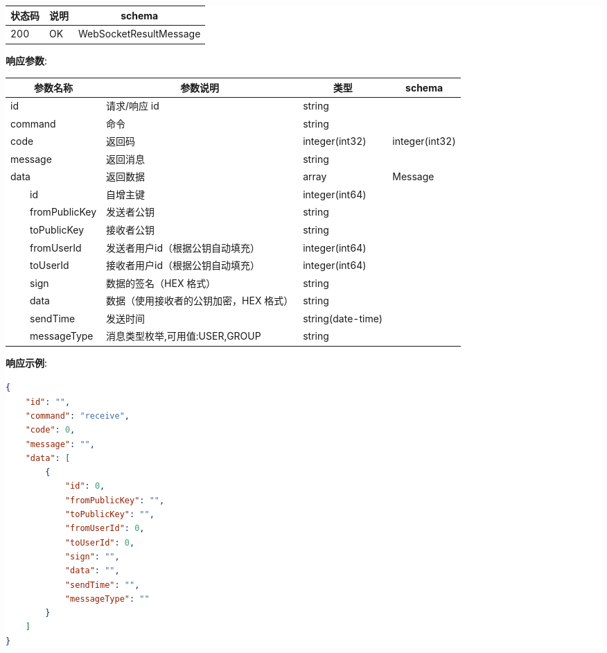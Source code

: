 | 状态码 | 说明 | schema                 |
| ------ | ---- | ---------------------- |
| 200    | OK   | WebSocketResultMessage |

**响应参数**:

| 参数名称                  | 参数说明                               | 类型              | schema         |
| ------------------------- | -------------------------------------- | ----------------- | -------------- |
| id                        | 请求/响应 id                           | string            |                |
| command                   | 命令                                   | string            |                |
| code                      | 返回码                                 | integer(int32)    | integer(int32) |
| message                   | 返回消息                               | string            |                |
| data                      | 返回数据                               | array             | Message        |
| &emsp;&emsp;id            | 自增主键                               | integer(int64)    |                |
| &emsp;&emsp;fromPublicKey | 发送者公钥                             | string            |                |
| &emsp;&emsp;toPublicKey   | 接收者公钥                             | string            |                |
| &emsp;&emsp;fromUserId    | 发送者用户id（根据公钥自动填充）       | integer(int64)    |                |
| &emsp;&emsp;toUserId      | 接收者用户id（根据公钥自动填充）       | integer(int64)    |                |
| &emsp;&emsp;sign          | 数据的签名（HEX 格式）                 | string            |                |
| &emsp;&emsp;data          | 数据（使用接收者的公钥加密，HEX 格式） | string            |                |
| &emsp;&emsp;sendTime      | 发送时间                               | string(date-time) |                |
| &emsp;&emsp;messageType   | 消息类型枚举,可用值:USER,GROUP         | string            |                |

**响应示例**:

```json
{
    "id": "",
    "command": "receive",
    "code": 0,
    "message": "",
    "data": [
        {
            "id": 0,
            "fromPublicKey": "",
            "toPublicKey": "",
            "fromUserId": 0,
            "toUserId": 0,
            "sign": "",
            "data": "",
            "sendTime": "",
            "messageType": ""
        }
    ]
}
```
